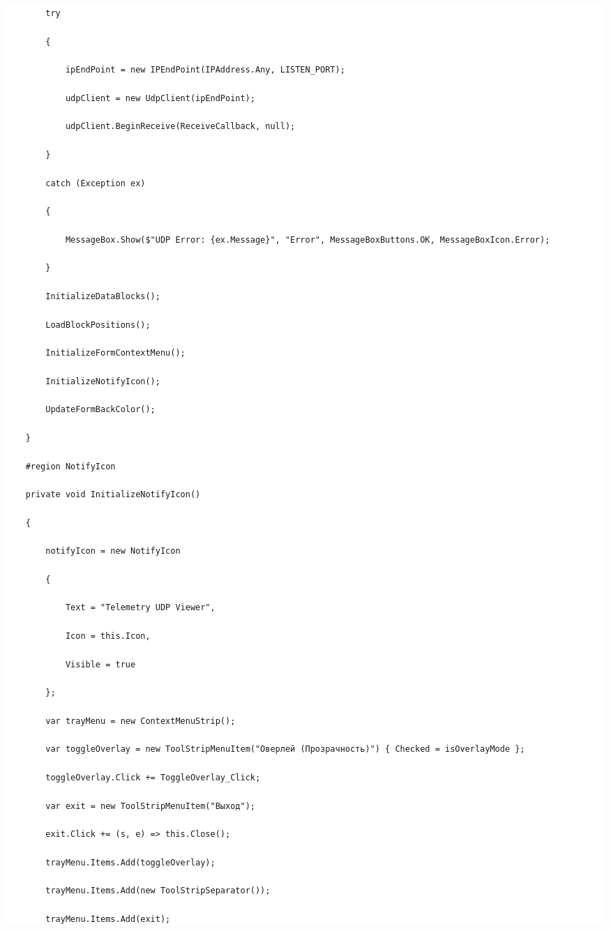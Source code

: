            try

            {

                ipEndPoint = new IPEndPoint(IPAddress.Any, LISTEN_PORT);

                udpClient = new UdpClient(ipEndPoint);

                udpClient.BeginReceive(ReceiveCallback, null);

            }

            catch (Exception ex)

            {

                MessageBox.Show($"UDP Error: {ex.Message}", "Error", MessageBoxButtons.OK, MessageBoxIcon.Error);

            }

            InitializeDataBlocks();

            LoadBlockPositions();

            InitializeFormContextMenu();

            InitializeNotifyIcon();

            UpdateFormBackColor();

        }

        #region NotifyIcon

        private void InitializeNotifyIcon()

        {

            notifyIcon = new NotifyIcon

            {

                Text = "Telemetry UDP Viewer",

                Icon = this.Icon,

                Visible = true

            };

            var trayMenu = new ContextMenuStrip();

            var toggleOverlay = new ToolStripMenuItem("Оверлей (Прозрачность)") { Checked = isOverlayMode };

            toggleOverlay.Click += ToggleOverlay_Click;

            var exit = new ToolStripMenuItem("Выход");

            exit.Click += (s, e) => this.Close();

            trayMenu.Items.Add(toggleOverlay);

            trayMenu.Items.Add(new ToolStripSeparator());

            trayMenu.Items.Add(exit);
